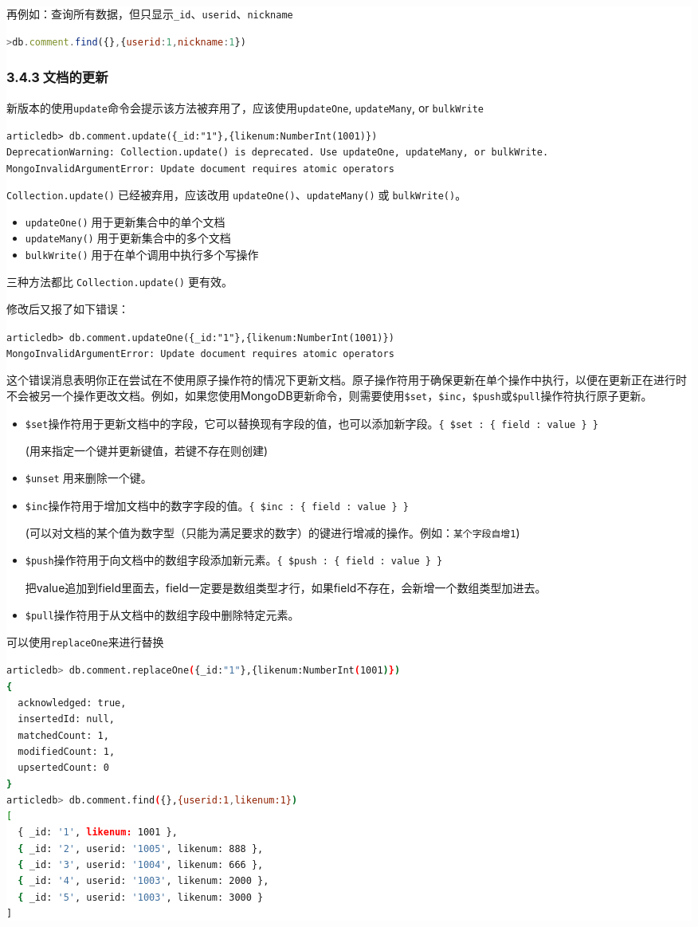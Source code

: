 再例如：查询所有数据，但只显示`_id`、`userid`、`nickname`

```js
>db.comment.find({},{userid:1,nickname:1})
```

### 3.4.3 文档的更新

新版本的使用`update`命令会提示该方法被弃用了，应该使用`updateOne`, `updateMany`, or `bulkWrite`

```shell
articledb> db.comment.update({_id:"1"},{likenum:NumberInt(1001)})
DeprecationWarning: Collection.update() is deprecated. Use updateOne, updateMany, or bulkWrite.
MongoInvalidArgumentError: Update document requires atomic operators
```

`Collection.update()` 已经被弃用，应该改用 `updateOne()`、`updateMany()` 或 `bulkWrite()`。

- `updateOne()` 用于更新集合中的单个文档
- `updateMany()` 用于更新集合中的多个文档
- `bulkWrite()` 用于在单个调用中执行多个写操作

三种方法都比 `Collection.update()` 更有效。

修改后又报了如下错误：

```
articledb> db.comment.updateOne({_id:"1"},{likenum:NumberInt(1001)})
MongoInvalidArgumentError: Update document requires atomic operators
```

这个错误消息表明你正在尝试在不使用原子操作符的情况下更新文档。原子操作符用于确保更新在单个操作中执行，以便在更新正在进行时不会被另一个操作更改文档。例如，如果您使用MongoDB更新命令，则需要使用`$set`，`$inc`，`$push`或`$pull`操作符执行原子更新。

- `$set`操作符用于更新文档中的字段，它可以替换现有字段的值，也可以添加新字段。`{ $set : { field : value } }`

  (用来指定一个键并更新键值，若键不存在则创建)

- `$unset` 用来删除一个键。

- `$inc`操作符用于增加文档中的数字字段的值。`{ $inc : { field : value } }`

  (可以对文档的某个值为数字型（只能为满足要求的数字）的键进行增减的操作。例如：`某个字段自增1`)

- `$push`操作符用于向文档中的数组字段添加新元素。`{ $push : { field : value } }`

  把value追加到field里面去，field一定要是数组类型才行，如果field不存在，会新增一个数组类型加进去。

- `$pull`操作符用于从文档中的数组字段中删除特定元素。

可以使用`replaceOne`来进行替换

```bash
articledb> db.comment.replaceOne({_id:"1"},{likenum:NumberInt(1001)})
{
  acknowledged: true,
  insertedId: null,
  matchedCount: 1,
  modifiedCount: 1,
  upsertedCount: 0
}
articledb> db.comment.find({},{userid:1,likenum:1})
[
  { _id: '1', likenum: 1001 },
  { _id: '2', userid: '1005', likenum: 888 },
  { _id: '3', userid: '1004', likenum: 666 },
  { _id: '4', userid: '1003', likenum: 2000 },
  { _id: '5', userid: '1003', likenum: 3000 }
]
```

